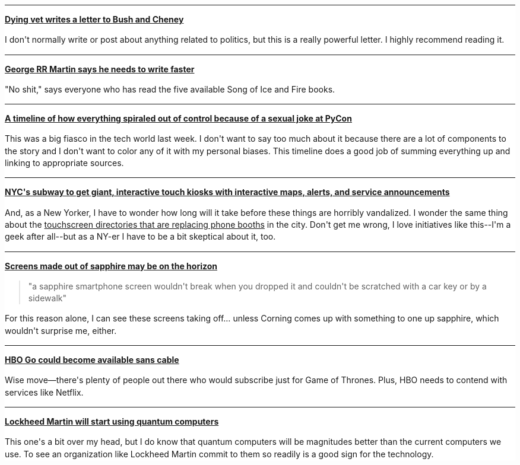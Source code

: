 * * *

**[Dying vet writes a letter to Bush and Cheney](http://dangerousminds.net/comments/dying_vets_fuck_you_letter_to_george_bush_dick_cheney_needs_to_be_read)**

I don't normally write or post about anything related to politics, but this is a really powerful letter. I highly recommend reading it.

* * *

**[George RR Martin says he needs to write faster](http://mashable.com/2013/03/22/game-of-thrones-george-martin/)**

"No shit," says everyone who has read the five available Song of Ice and Fire books.

* * *

**[A timeline of how everything spiraled out of control because of a sexual joke at PyCon](http://techcrunch.com/2013/03/21/a-dongle-joke-that-spiraled-way-out-of-control/)**

This was a big fiasco in the tech world last week. I don't want to say too much about it because there are a lot of components to the story and I don't want to color any of it with my personal biases. This timeline does a good job of summing everything up and linking to appropriate sources.

* * *

**[NYC's subway to get giant, interactive touch kiosks with interactive maps, alerts, and service announcements](http://news.cnet.com/8301-17938_105-57575798-1/new-york-subway-to-get-massive-navigation-touch-screens/)**

And, as a New Yorker, I have to wonder how long will it take before these things are horribly vandalized. I wonder the same thing about the [touchscreen directories that are replacing phone booths](http://mashable.com/2012/04/09/nyc-touchscreen-phone-booth/) in the city. Don't get me wrong, I love initiatives like this--I'm a geek after all--but as a NY-er I have to be a bit skeptical about it, too.

* * *

**[Screens made out of sapphire may be on the horizon](http://www.cnn.com/2013/03/21/tech/mobile/sapphire-smartphone-screens/index.html)**

> "a sapphire smartphone screen wouldn't break when you dropped it and couldn't be scratched with a car key or by a sidewalk"

For this reason alone, I can see these screens taking off… unless Corning comes up with something to one up sapphire, which wouldn't surprise me, either.

* * *

**[HBO Go could become available sans cable](http://mashable.com/2013/03/22/hbo-mulls-making-hbo-go-available-to-non-cable-subscribers/)**

Wise move—there's plenty of people out there who would subscribe just for Game of Thrones. Plus, HBO needs to contend with services like Netflix.

* * *

**[Lockheed Martin will start using quantum computers](http://www.nytimes.com/2013/03/22/technology/testing-a-new-class-of-speedy-computer.html)**

This one's a bit over my head, but I do know that quantum computers will be magnitudes better than the current computers we use. To see an organization like Lockheed Martin commit to them so readily is a good sign for the technology.
